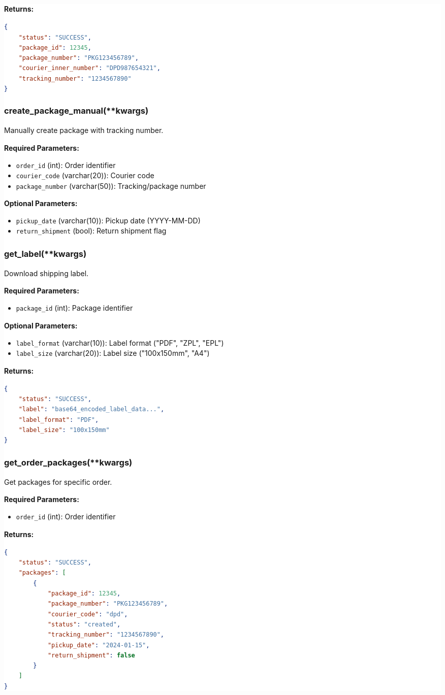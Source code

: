 **Returns:**
```json
{
    "status": "SUCCESS",
    "package_id": 12345,
    "package_number": "PKG123456789",
    "courier_inner_number": "DPD987654321",
    "tracking_number": "1234567890"
}
```

### create_package_manual(**kwargs)

Manually create package with tracking number.

**Required Parameters:**
- `order_id` (int): Order identifier
- `courier_code` (varchar(20)): Courier code
- `package_number` (varchar(50)): Tracking/package number

**Optional Parameters:**
- `pickup_date` (varchar(10)): Pickup date (YYYY-MM-DD)
- `return_shipment` (bool): Return shipment flag

### get_label(**kwargs)

Download shipping label.

**Required Parameters:**
- `package_id` (int): Package identifier

**Optional Parameters:**
- `label_format` (varchar(10)): Label format ("PDF", "ZPL", "EPL")
- `label_size` (varchar(20)): Label size ("100x150mm", "A4")

**Returns:**
```json
{
    "status": "SUCCESS",
    "label": "base64_encoded_label_data...",
    "label_format": "PDF",
    "label_size": "100x150mm"
}
```

### get_order_packages(**kwargs)

Get packages for specific order.

**Required Parameters:**
- `order_id` (int): Order identifier

**Returns:**
```json
{
    "status": "SUCCESS",
    "packages": [
        {
            "package_id": 12345,
            "package_number": "PKG123456789",
            "courier_code": "dpd",
            "status": "created",
            "tracking_number": "1234567890",
            "pickup_date": "2024-01-15",
            "return_shipment": false
        }
    ]
}
```